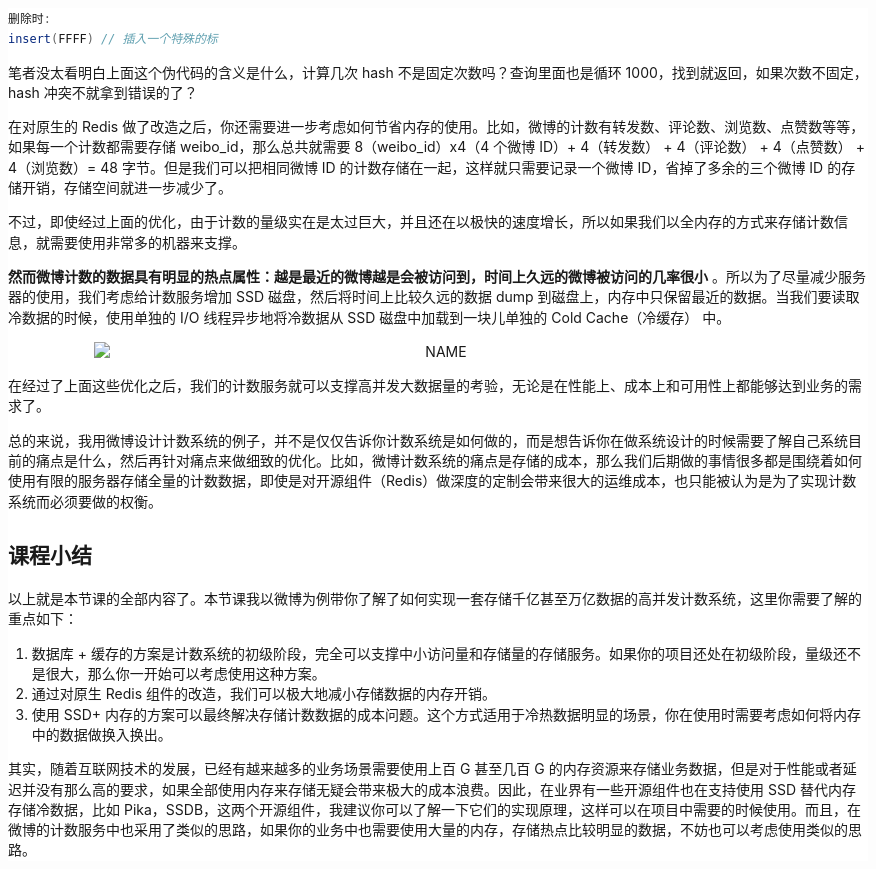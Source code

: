 ```java
删除时:
insert(FFFF) // 插入一个特殊的标
```

笔者没太看明白上面这个伪代码的含义是什么，计算几次 hash 不是固定次数吗？查询里面也是循环 1000，找到就返回，如果次数不固定，hash 冲突不就拿到错误的了？

在对原生的 Redis 做了改造之后，你还需要进一步考虑如何节省内存的使用。比如，微博的计数有转发数、评论数、浏览数、点赞数等等，如果每一个计数都需要存储 weibo_id，那么总共就需要 8（weibo_id）x4（4 个微博 ID）+ 4（转发数） + 4（评论数） + 4（点赞数） + 4（浏览数）= 48 字节。但是我们可以把相同微博 ID 的计数存储在一起，这样就只需要记录一个微博 ID，省掉了多余的三个微博 ID 的存储开销，存储空间就进一步减少了。

不过，即使经过上面的优化，由于计数的量级实在是太过巨大，并且还在以极快的速度增长，所以如果我们以全内存的方式来存储计数信息，就需要使用非常多的机器来支撑。

**然而微博计数的数据具有明显的热点属性：越是最近的微博越是会被访问到，时间上久远的微博被访问的几率很小** 。所以为了尽量减少服务器的使用，我们考虑给计数服务增加 SSD 磁盘，然后将时间上比较久远的数据 dump 到磁盘上，内存中只保留最近的数据。当我们要读取冷数据的时候，使用单独的 I/O 线程异步地将冷数据从 SSD 磁盘中加载到一块儿单独的 Cold Cache（冷缓存） 中。

<div align="center"> <img src="https://infi-img.oss-cn-hangzhou.aliyuncs.com/img/20211212170142.png" style="display:block;width:80%;" alt="NAME" align=center /> </div>

在经过了上面这些优化之后，我们的计数服务就可以支撑高并发大数据量的考验，无论是在性能上、成本上和可用性上都能够达到业务的需求了。

总的来说，我用微博设计计数系统的例子，并不是仅仅告诉你计数系统是如何做的，而是想告诉你在做系统设计的时候需要了解自己系统目前的痛点是什么，然后再针对痛点来做细致的优化。比如，微博计数系统的痛点是存储的成本，那么我们后期做的事情很多都是围绕着如何使用有限的服务器存储全量的计数数据，即使是对开源组件（Redis）做深度的定制会带来很大的运维成本，也只能被认为是为了实现计数系统而必须要做的权衡。

## 课程小结

以上就是本节课的全部内容了。本节课我以微博为例带你了解了如何实现一套存储千亿甚至万亿数据的高并发计数系统，这里你需要了解的重点如下：

1. 数据库 + 缓存的方案是计数系统的初级阶段，完全可以支撑中小访问量和存储量的存储服务。如果你的项目还处在初级阶段，量级还不是很大，那么你一开始可以考虑使用这种方案。
2. 通过对原生 Redis 组件的改造，我们可以极大地减小存储数据的内存开销。
3. 使用 SSD+ 内存的方案可以最终解决存储计数数据的成本问题。这个方式适用于冷热数据明显的场景，你在使用时需要考虑如何将内存中的数据做换入换出。

其实，随着互联网技术的发展，已经有越来越多的业务场景需要使用上百 G 甚至几百 G 的内存资源来存储业务数据，但是对于性能或者延迟并没有那么高的要求，如果全部使用内存来存储无疑会带来极大的成本浪费。因此，在业界有一些开源组件也在支持使用 SSD 替代内存存储冷数据，比如 Pika，SSDB，这两个开源组件，我建议你可以了解一下它们的实现原理，这样可以在项目中需要的时候使用。而且，在微博的计数服务中也采用了类似的思路，如果你的业务中也需要使用大量的内存，存储热点比较明显的数据，不妨也可以考虑使用类似的思路。

